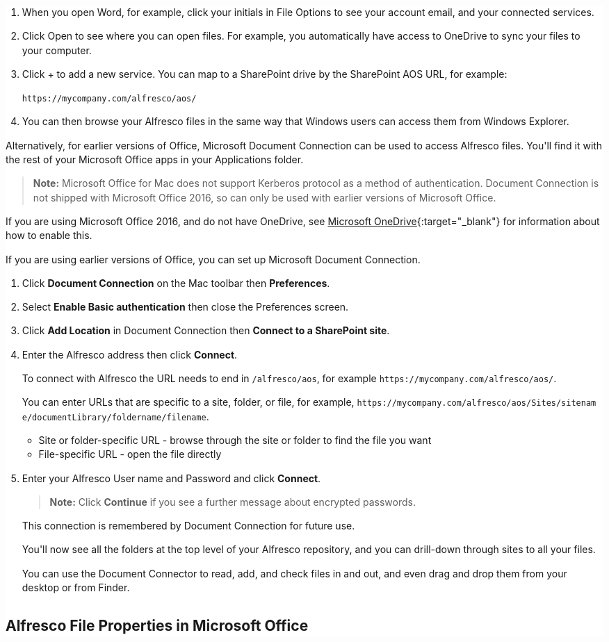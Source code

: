 1. When you open Word, for example, click your initials in File Options to see your account email, and your connected services.
2. Click Open to see where you can open files. For example, you automatically have access to OneDrive to sync your files to your computer.
3. Click + to add a new service. You can map to a SharePoint drive by the SharePoint AOS URL, for example:

    ```bash
    https://mycompany.com/alfresco/aos/
    ```

4. You can then browse your Alfresco files in the same way that Windows users can access them from Windows Explorer.

Alternatively, for earlier versions of Office, Microsoft Document Connection can be used to access Alfresco files. You'll find it with the rest of your Microsoft Office apps in your Applications folder.

> **Note:** Microsoft Office for Mac does not support Kerberos protocol as a method of authentication. Document Connection is not shipped with Microsoft Office 2016, so can only be used with earlier versions of Microsoft Office.

If you are using Microsoft Office 2016, and do not have OneDrive, see [Microsoft OneDrive](https://support.microsoft.com/en-us/office/sync-files-with-onedrive-on-mac-os-x-d11b9f29-00bb-4172-be39-997da46f913f?ui=en-us&rs=en-us&ad=us){:target="_blank"} for information about how to enable this.

If you are using earlier versions of Office, you can set up Microsoft Document Connection.

1. Click **Document Connection** on the Mac toolbar then **Preferences**.

2. Select **Enable Basic authentication** then close the Preferences screen.

3. Click **Add Location** in Document Connection then **Connect to a SharePoint site**.

4. Enter the Alfresco address then click **Connect**.

    To connect with Alfresco the URL needs to end in `/alfresco/aos`, for example `https://mycompany.com/alfresco/aos/`.

    You can enter URLs that are specific to a site, folder, or file, for example, `https://mycompany.com/alfresco/aos/Sites/sitename/documentLibrary/foldername/filename`.

    * Site or folder-specific URL - browse through the site or folder to find the file you want
    * File-specific URL - open the file directly

5. Enter your Alfresco User name and Password and click **Connect**.

    > **Note:** Click **Continue** if you see a further message about encrypted passwords.

    This connection is remembered by Document Connection for future use.

    You'll now see all the folders at the top level of your Alfresco repository, and you can drill-down through sites to all your files.

    You can use the Document Connector to read, add, and check files in and out, and even drag and drop them from your desktop or from Finder.

## Alfresco File Properties in Microsoft Office
